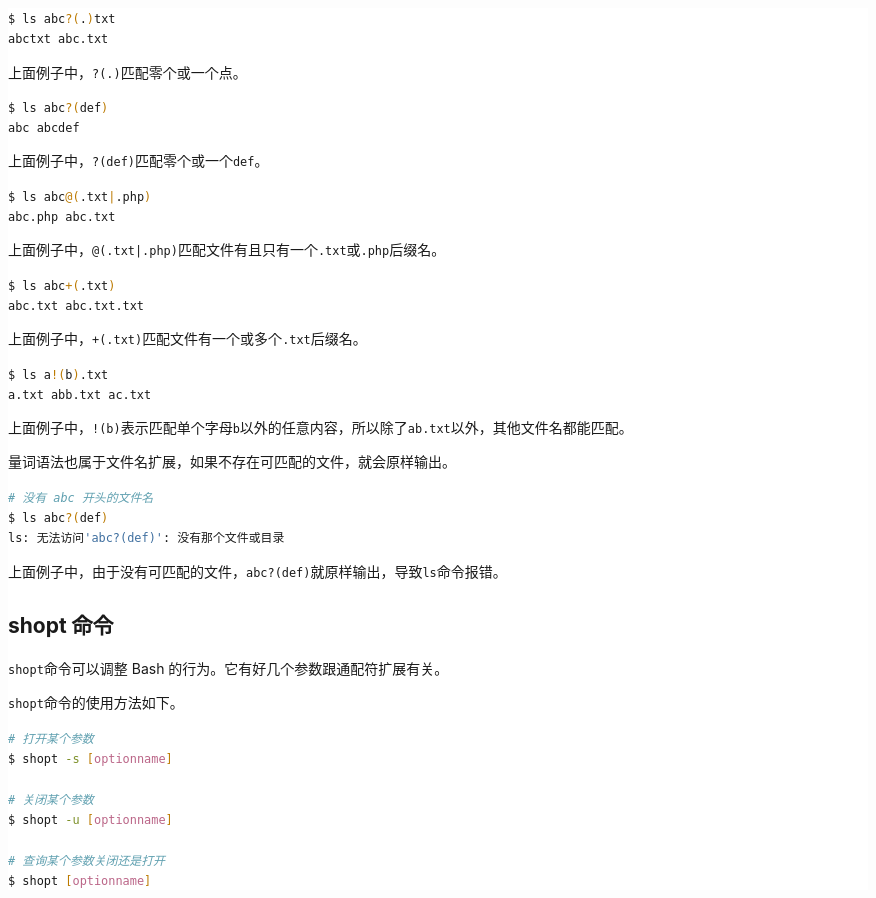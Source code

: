 ```bash
$ ls abc?(.)txt
abctxt abc.txt
```

上面例子中，`?(.)`匹配零个或一个点。

```bash
$ ls abc?(def)
abc abcdef
```

上面例子中，`?(def)`匹配零个或一个`def`。

```bash
$ ls abc@(.txt|.php)
abc.php abc.txt
```

上面例子中，`@(.txt|.php)`匹配文件有且只有一个`.txt`或`.php`后缀名。

```bash
$ ls abc+(.txt)
abc.txt abc.txt.txt
```

上面例子中，`+(.txt)`匹配文件有一个或多个`.txt`后缀名。

```bash
$ ls a!(b).txt
a.txt abb.txt ac.txt
```

上面例子中，`!(b)`表示匹配单个字母`b`以外的任意内容，所以除了`ab.txt`以外，其他文件名都能匹配。

量词语法也属于文件名扩展，如果不存在可匹配的文件，就会原样输出。

```bash
# 没有 abc 开头的文件名
$ ls abc?(def)
ls: 无法访问'abc?(def)': 没有那个文件或目录
```

上面例子中，由于没有可匹配的文件，`abc?(def)`就原样输出，导致`ls`命令报错。

## shopt 命令

`shopt`命令可以调整 Bash 的行为。它有好几个参数跟通配符扩展有关。

`shopt`命令的使用方法如下。

```bash
# 打开某个参数
$ shopt -s [optionname]

# 关闭某个参数
$ shopt -u [optionname]

# 查询某个参数关闭还是打开
$ shopt [optionname]
```
